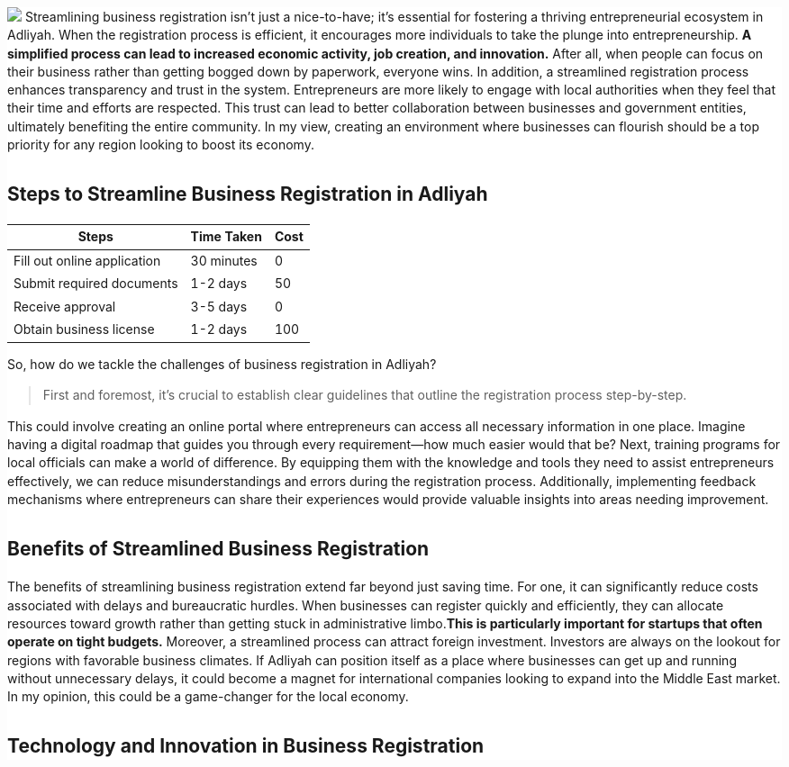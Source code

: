 ![](https://images.unsplash.com/photo-1537458660905-4ce4bdb87eb4?ixlib=rb-4.0.3&q=85&fm=jpg&crop=entropy&cs=srgb&w=900)
Streamlining business registration isn’t just a nice-to-have; it’s essential for fostering a thriving entrepreneurial ecosystem in Adliyah. When the registration process is efficient, it encourages more individuals to take the plunge into entrepreneurship. **A simplified process can lead to increased economic activity, job creation, and innovation.**
After all, when people can focus on their business rather than getting bogged down by paperwork, everyone wins. In addition, a streamlined registration process enhances transparency and trust in the system. Entrepreneurs are more likely to engage with local authorities when they feel that their time and efforts are respected.
This trust can lead to better collaboration between businesses and government entities, ultimately benefiting the entire community. In my view, creating an environment where businesses can flourish should be a top priority for any region looking to boost its economy.

Steps to Streamline Business Registration in Adliyah
----------------------------------------------------

| Steps | Time Taken | Cost |
| --- | --- | --- |
| Fill out online application | 30 minutes | 0 |
| Submit required documents | 1-2 days | 50 |
| Receive approval | 3-5 days | 0 |
| Obtain business license | 1-2 days | 100 |

So, how do we tackle the challenges of business registration in Adliyah?
> First and foremost, it’s crucial to establish clear guidelines that outline the registration process step-by-step.

This could involve creating an online portal where entrepreneurs can access all necessary information in one place.
Imagine having a digital roadmap that guides you through every requirement—how much easier would that be? Next, training programs for local officials can make a world of difference. By equipping them with the knowledge and tools they need to assist entrepreneurs effectively, we can reduce misunderstandings and errors during the registration process.
Additionally, implementing feedback mechanisms where entrepreneurs can share their experiences would provide valuable insights into areas needing improvement.

Benefits of Streamlined Business Registration
---------------------------------------------

The benefits of streamlining business registration extend far beyond just saving time. For one, it can significantly reduce costs associated with delays and bureaucratic hurdles. When businesses can register quickly and efficiently, they can allocate resources toward growth rather than getting stuck in administrative limbo.**This is particularly important for startups that often operate on tight budgets.** Moreover, a streamlined process can attract foreign investment. Investors are always on the lookout for regions with favorable business climates.
If Adliyah can position itself as a place where businesses can get up and running without unnecessary delays, it could become a magnet for international companies looking to expand into the Middle East market. In my opinion, this could be a game-changer for the local economy.

Technology and Innovation in Business Registration
--------------------------------------------------
